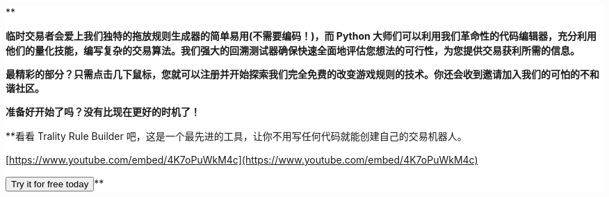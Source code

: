 ** 

**临时交易者会爱上我们独特的拖放规则生成器的简单易用(不需要编码！)，而 Python 大师们可以利用我们革命性的代码编辑器，充分利用他们的量化技能，编写复杂的交易算法。我们强大的回溯测试器确保快速全面地评估您想法的可行性，为您提供交易获利所需的信息。**

**最精彩的部分？只需点击几下鼠标，您就可以注册并开始探索我们完全免费的改变游戏规则的技术。你还会收到邀请加入我们的可怕的不和谐社区。**

**准备好开始了吗？没有比现在更好的时机了！**

 **看看 Trality Rule Builder 吧，这是一个最先进的工具，让你不用写任何代码就能创建自己的交易机器人。

[https://www.youtube.com/embed/4K7oPuWkM4c](https://www.youtube.com/embed/4K7oPuWkM4c)

<button type="button" class="chakra-button css-1hnfsz">Try it for free today</button>**